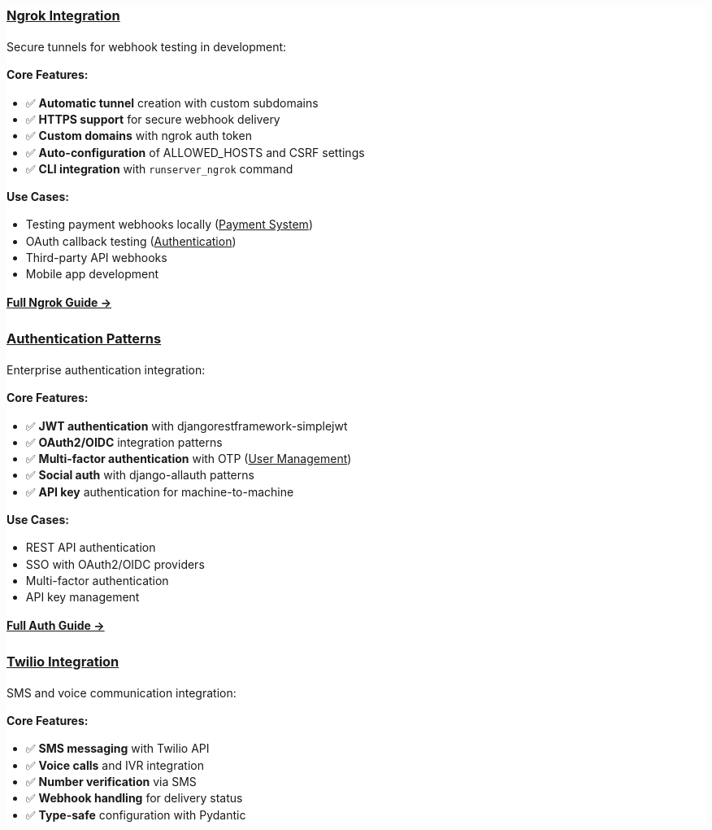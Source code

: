 ### [Ngrok Integration](./ngrok/overview)

Secure tunnels for webhook testing in development:

**Core Features:**
- ✅ **Automatic tunnel** creation with custom subdomains
- ✅ **HTTPS support** for secure webhook delivery
- ✅ **Custom domains** with ngrok auth token
- ✅ **Auto-configuration** of ALLOWED_HOSTS and CSRF settings
- ✅ **CLI integration** with `runserver_ngrok` command

**Use Cases:**
- Testing payment webhooks locally ([Payment System](/features/built-in-apps/payments/overview))
- OAuth callback testing ([Authentication](./auth))
- Third-party API webhooks
- Mobile app development

[**Full Ngrok Guide →**](./ngrok/overview)

  </TabItem>
  <TabItem value="auth" label="🔐 Authentication">

### [Authentication Patterns](./auth)

Enterprise authentication integration:

**Core Features:**
- ✅ **JWT authentication** with djangorestframework-simplejwt
- ✅ **OAuth2/OIDC** integration patterns
- ✅ **Multi-factor authentication** with OTP ([User Management](/features/built-in-apps/user-management/accounts))
- ✅ **Social auth** with django-allauth patterns
- ✅ **API key** authentication for machine-to-machine

**Use Cases:**
- REST API authentication
- SSO with OAuth2/OIDC providers
- Multi-factor authentication
- API key management

[**Full Auth Guide →**](./auth)

  </TabItem>
  <TabItem value="communication" label="📱 Communication">

### [Twilio Integration](./twilio)

SMS and voice communication integration:

**Core Features:**
- ✅ **SMS messaging** with Twilio API
- ✅ **Voice calls** and IVR integration
- ✅ **Number verification** via SMS
- ✅ **Webhook handling** for delivery status
- ✅ **Type-safe** configuration with Pydantic
